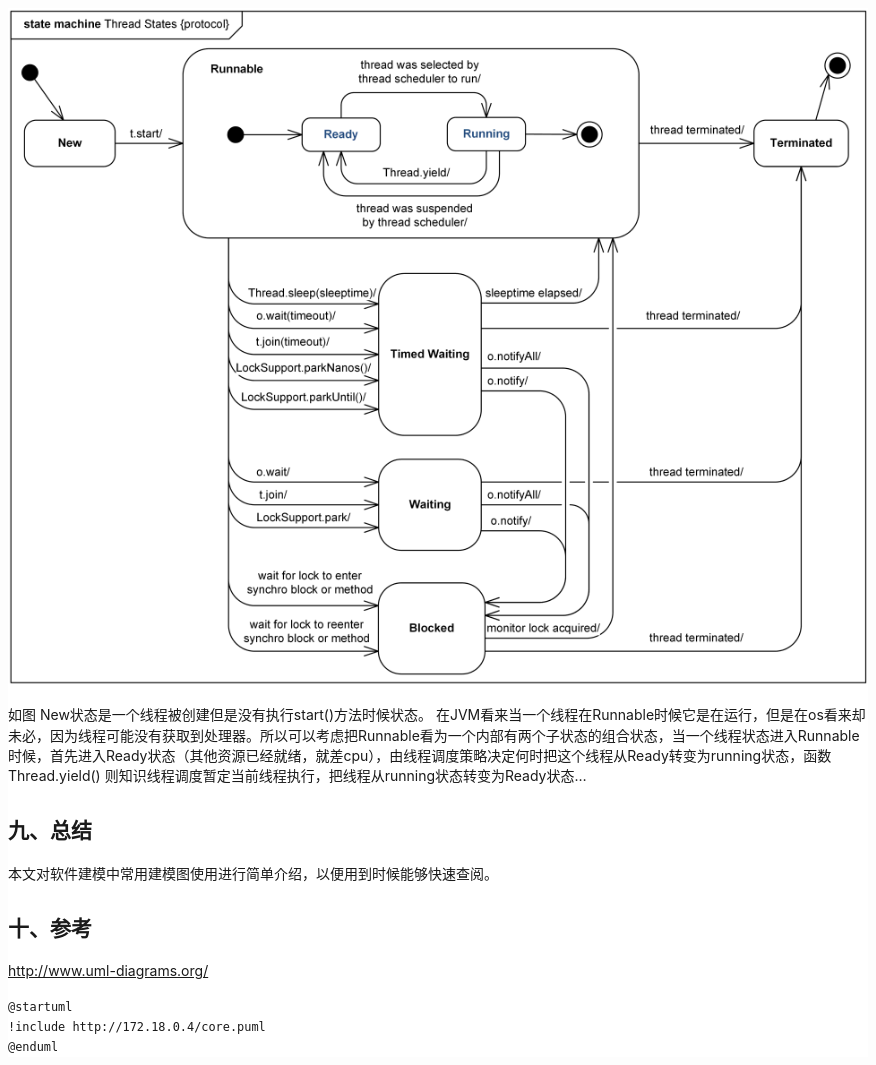 ![image.png](../../assets/images/3a2ea0249ea692c2bd24032aa92286ea.png)

如图 New状态是一个线程被创建但是没有执行start()方法时候状态。
在JVM看来当一个线程在Runnable时候它是在运行，但是在os看来却未必，因为线程可能没有获取到处理器。所以可以考虑把Runnable看为一个内部有两个子状态的组合状态，当一个线程状态进入Runnable时候，首先进入Ready状态（其他资源已经就绪，就差cpu），由线程调度策略决定何时把这个线程从Ready转变为running状态，函数Thread.yield() 则知识线程调度暂定当前线程执行，把线程从running状态转变为Ready状态…

## 九、总结

本文对软件建模中常用建模图使用进行简单介绍，以便用到时候能够快速查阅。

## 十、参考

http://www.uml-diagrams.org/

``` plantuml
@startuml
!include http://172.18.0.4/core.puml
@enduml
```
